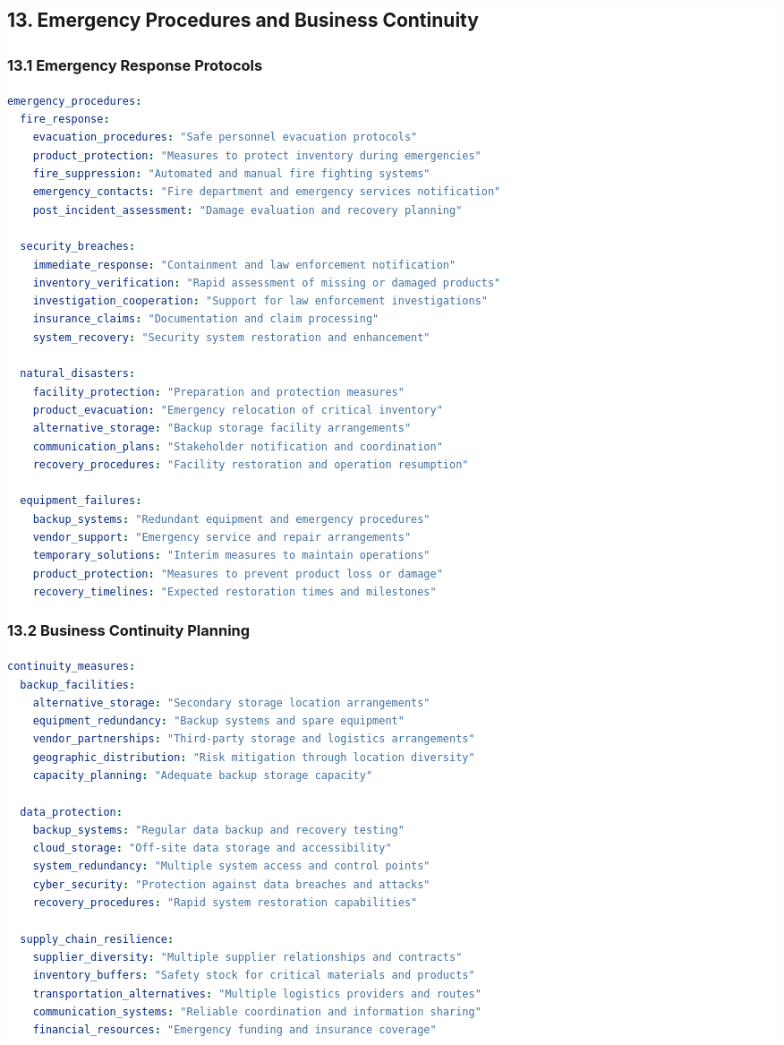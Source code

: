 ## 13. Emergency Procedures and Business Continuity

### 13.1 Emergency Response Protocols

```yaml
emergency_procedures:
  fire_response:
    evacuation_procedures: "Safe personnel evacuation protocols"
    product_protection: "Measures to protect inventory during emergencies"
    fire_suppression: "Automated and manual fire fighting systems"
    emergency_contacts: "Fire department and emergency services notification"
    post_incident_assessment: "Damage evaluation and recovery planning"

  security_breaches:
    immediate_response: "Containment and law enforcement notification"
    inventory_verification: "Rapid assessment of missing or damaged products"
    investigation_cooperation: "Support for law enforcement investigations"
    insurance_claims: "Documentation and claim processing"
    system_recovery: "Security system restoration and enhancement"

  natural_disasters:
    facility_protection: "Preparation and protection measures"
    product_evacuation: "Emergency relocation of critical inventory"
    alternative_storage: "Backup storage facility arrangements"
    communication_plans: "Stakeholder notification and coordination"
    recovery_procedures: "Facility restoration and operation resumption"

  equipment_failures:
    backup_systems: "Redundant equipment and emergency procedures"
    vendor_support: "Emergency service and repair arrangements"
    temporary_solutions: "Interim measures to maintain operations"
    product_protection: "Measures to prevent product loss or damage"
    recovery_timelines: "Expected restoration times and milestones"
```

### 13.2 Business Continuity Planning

```yaml
continuity_measures:
  backup_facilities:
    alternative_storage: "Secondary storage location arrangements"
    equipment_redundancy: "Backup systems and spare equipment"
    vendor_partnerships: "Third-party storage and logistics arrangements"
    geographic_distribution: "Risk mitigation through location diversity"
    capacity_planning: "Adequate backup storage capacity"

  data_protection:
    backup_systems: "Regular data backup and recovery testing"
    cloud_storage: "Off-site data storage and accessibility"
    system_redundancy: "Multiple system access and control points"
    cyber_security: "Protection against data breaches and attacks"
    recovery_procedures: "Rapid system restoration capabilities"

  supply_chain_resilience:
    supplier_diversity: "Multiple supplier relationships and contracts"
    inventory_buffers: "Safety stock for critical materials and products"
    transportation_alternatives: "Multiple logistics providers and routes"
    communication_systems: "Reliable coordination and information sharing"
    financial_resources: "Emergency funding and insurance coverage"
```
